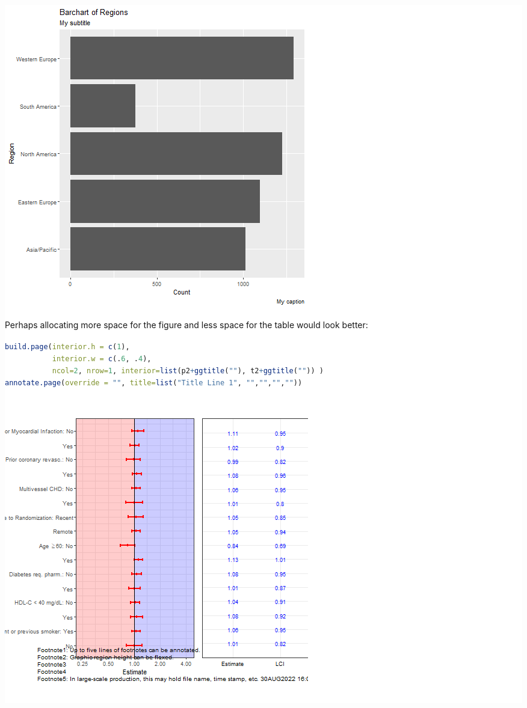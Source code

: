 ![An assembled forest plot figure](figure/unnamed-chunk-12-1.png)

Perhaps allocating more space for the figure and less space for the table would look better:


```r
build.page(interior.h = c(1),
           interior.w = c(.6, .4),
           ncol=2, nrow=1, interior=list(p2+ggtitle(""), t2+ggtitle("")) )
annotate.page(override = "", title=list("Title Line 1", "","","",""))
```

![Experimenting with the width: 60%/40%](figure/unnamed-chunk-13-1.png)
